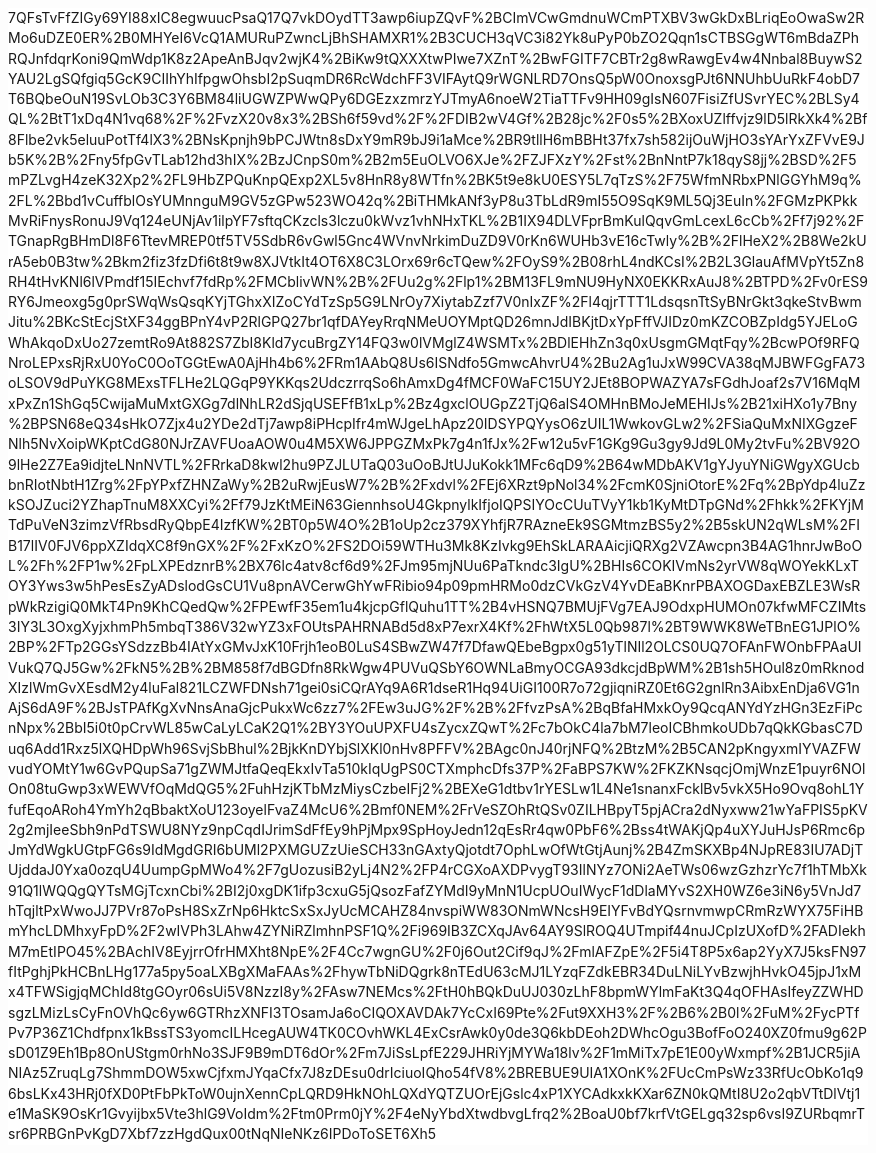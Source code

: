 7QFsTvFfZIGy69YI88xIC8egwuucPsaQ17Q7vkDOydTT3awp6iupZQvF%2BCImVCwGmdnuWCmPTXBV3wGkDxBLriqEoOwaSw2RMo6uDZE0ER%2B0MHYeI6VcQ1AMURuPZwncLjBhSHAMXR1%2B3CUCH3qVC3i82Yk8uPyP0bZO2Qqn1sCTBSGgWT6mBdaZPhRQJnfdqrKoni9QmWdp1K8z2ApeAnBJqv2wjK4%2BiKw9tQXXXtwPIwe7XZnT%2BwFGITF7CBTr2g8wRawgEv4w4Nnbal8BuywS2YAU2LgSQfgiq5GcK9CIIhYhIfpgwOhsbI2pSuqmDR6RcWdchFF3VIFAytQ9rWGNLRD7OnsQ5pW0OnoxsgPJt6NNUhbUuRkF4obD7T6BQbeOuN19SvLOb3C3Y6BM84liUGWZPWwQPy6DGEzxzmrzYJTmyA6noeW2TiaTTFv9HH09gIsN607FisiZfUSvrYEC%2BLSy4QL%2BtT1xDq4N1vq68%2F%2FvzX20v8x3%2BSh6f59vd%2F%2FDIB2wV4Gf%2B28jc%2F0s5%2BXoxUZlffvjz9lD5lRkXk4%2Bf8Flbe2vk5eluuPotTf4lX3%2BNsKpnjh9bPCJWtn8sDxY9mR9bJ9i1aMce%2BR9tllH6mBBHt37fx7sh582ijOuWjHO3sYArYxZFVvE9Jb5K%2B%2Fny5fpGvTLab12hd3hIX%2BzJCnpS0m%2B2m5EuOLVO6XJe%2FZJFXzY%2Fst%2BnNntP7k18qyS8jj%2BSD%2F5mPZLvgH4zeK32Xp2%2FL9HbZPQuKnpQExp2XL5v8HnR8y8WTfn%2BK5t9e8kU0ESY5L7qTzS%2F75WfmNRbxPNlGGYhM9q%2FL%2Bbd1vCuffblOsYUMnnguM9GV5zGPw523WO42q%2BiTHMkANf3yP8u3TbLdR9mI55O9SqK9ML5Qj3EuIn%2FGMzPKPkkMvRiFnysRonuJ9Vq124eUNjAv1ilpYF7sftqCKzcls3lczu0kWvz1vhNHxTKL%2B1IX94DLVFprBmKulQqvGmLcexL6cCb%2Ff7j92%2FTGnapRgBHmDl8F6TtevMREP0tf5TV5SdbR6vGwl5Gnc4WVnvNrkimDuZD9V0rKn6WUHb3vE16cTwly%2B%2FlHeX2%2B8We2kUrA5eb0B3tw%2Bkm2fiz3fzDfi6t8t9w8XJVtkIt4OT6X8C3LOrx69r6cTQew%2FOyS9%2B08rhL4ndKCsI%2B2L3GlauAfMVpYt5Zn8RH4tHvKNl6lVPmdf15IEchvf7fdRp%2FMCblivWN%2B%2FUu2g%2Flp1%2BM13FL9mNU9HyNX0EKKRxAuJ8%2BTPD%2Fv0rES9RY6Jmeoxg5g0prSWqWsQsqKYjTGhxXIZoCYdTzSp5G9LNrOy7XiytabZzf7V0nIxZF%2Fl4qjrTTT1LdsqsnTtSyBNrGkt3qkeStvBwmJitu%2BKcStEcjStXF34ggBPnY4vP2RlGPQ27br1qfDAYeyRrqNMeUOYMptQD26mnJdIBKjtDxYpFffVJIDz0mKZCOBZpIdg5YJELoGWhAkqoDxUo27zemtRo9At882S7ZbI8Kld7ycuBrgZY14FQ3w0lVMglZ4WSMTx%2BDlEHhZn3q0xUsgmGMqtFqy%2BcwPOf9RFQNroLEPxsRjRxU0YoC0OoTGGtEwA0AjHh4b6%2FRm1AAbQ8Us6ISNdfo5GmwcAhvrU4%2Bu2Ag1uJxW99CVA38qMJBWFGgFA73oLSOV9dPuYKG8MExsTFLHe2LQGqP9YKKqs2UdczrrqSo6hAmxDg4fMCF0WaFC15UY2JEt8BOPWAZYA7sFGdhJoaf2s7V16MqMxPxZn1ShGq5CwijaMuMxtGXGg7dlNhLR2dSjqUSEFfB1xLp%2Bz4gxclOUGpZ2TjQ6alS4OMHnBMoJeMEHIJs%2B21xiHXo1y7Bny%2BPSN68eQ34sHkO7Zjx4u2YDe2dTj7awp8iPHcpIfr4mWJgeLhApz20IDSYPQYysO6zUIL1WwkovGLw2%2FSiaQuMxNIXGgzeFNlh5NvXoipWKptCdG80NJrZAVFUoaAOW0u4M5XW6JPPGZMxPk7g4n1fJx%2Fw12u5vF1GKg9Gu3gy9Jd9L0My2tvFu%2BV92O9lHe2Z7Ea9idjteLNnNVTL%2FRrkaD8kwl2hu9PZJLUTaQ03uOoBJtUJuKokk1MFc6qD9%2B64wMDbAKV1gYJyuYNiGWgyXGUcbbnRIotNbtH1Zrg%2FpYPxfZHNZaWy%2B2uRwjEusW7%2B%2Fxdvl%2FEj6XRzt9pNol34%2FcmK0SjniOtorE%2Fq%2BpYdp4luZzkSOJZuci2YZhapTnuM8XXCyi%2Ff79JzKtMEiN63GiennhsoU4GkpnylkIfjoIQPSIYOcCUuTVyY1kb1KyMtDTpGNd%2Fhkk%2FKYjMTdPuVeN3zimzVfRbsdRyQbpE4IzfKW%2BT0p5W4O%2B1oUp2cz379XYhfjR7RAzneEk9SGMtmzBS5y2%2B5skUN2qWLsM%2FIB17lIV0FJV6ppXZIdqXC8f9nGX%2F%2FxKzO%2FS2DOi59WTHu3Mk8KzIvkg9EhSkLARAAicjiQRXg2VZAwcpn3B4AG1hnrJwBoOL%2Fh%2FP1w%2FpLXPEdznrB%2BX76lc4atv8cf6d9%2FJm95mjNUu6PaTkndc3IgU%2BHIs6COKIVmNs2yrVW8qWOYekKLxTOY3Yws3w5hPesEsZyADslodGsCU1Vu8pnAVCerwGhYwFRibio94p09pmHRMo0dzCVkGzV4YvDEaBKnrPBAXOGDaxEBZLE3WsRpWkRzigiQ0MkT4Pn9KhCQedQw%2FPEwfF35em1u4kjcpGflQuhu1TT%2B4vHSNQ7BMUjFVg7EAJ9OdxpHUMOn07kfwMFCZIMts3IY3L3OxgXyjxhmPh5mbqT386V32wYZ3xFOUtsPAHRNABd5d8xP7exrX4Kf%2FhWtX5L0Qb987l%2BT9WWK8WeTBnEG1JPlO%2BP%2FTp2GGsYSdzzBb4IAtYxGMvJxK10Frjh1eoB0LuS4SBwZW47f7DfawQEbeBgpx0g51yTlNIl2OLCS0UQ7OFAnFWOnbFPAaUIVukQ7QJ5Gw%2FkN5%2B%2BM858f7dBGDfn8RkWgw4PUVuQSbY6OWNLaBmyOCGA93dkcjdBpWM%2B1sh5HOul8z0mRknodXIzlWmGvXEsdM2y4luFal821LCZWFDNsh71gei0siCQrAYq9A6R1dseR1Hq94UiGI100R7o72gjiqniRZ0Et6G2gnlRn3AibxEnDja6VG1nAjS6dA9F%2BJsTPAfKgXvNnsAnaGjcPukxWc6zz7%2FEw3uJG%2F%2B%2FfvzPsA%2BqBfaHMxkOy9QcqANYdYzHGn3EzFiPcnNpx%2BbI5i0t0pCrvWL85wCaLyLCaK2Q1%2BY3YOuUPXFU4sZycxZQwT%2Fc7bOkC4la7bM7leoICBhmkoUDb7qQkKGbasC7Duq6Add1Rxz5lXQHDpWh96SvjSbBhul%2BjkKnDYbjSlXKl0nHv8PFFV%2BAgc0nJ40rjNFQ%2BtzM%2B5CAN2pKngyxmIYVAZFWvudYOMtY1w6GvPQupSa71gZWMJtfaQeqEkxIvTa510kIqUgPS0CTXmphcDfs37P%2FaBPS7KW%2FKZKNsqcjOmjWnzE1puyr6NOlOn08tuGwp3xWEWVfOqMdQG5%2FuhHzjKTbMzMiysCzbeIFj2%2BEXeG1dtbv1rYESLw1L4Ne1snanxFcklBv5vkX5Ho9Ovq8ohL1YfufEqoARoh4YmYh2qBbaktXoU123oyelFvaZ4McU6%2Bmf0NEM%2FrVeSZOhRtQSv0ZILHBpyT5pjACra2dNyxww21wYaFPIS5pKV2g2mjIeeSbh9nPdTSWU8NYz9npCqdIJrimSdFfEy9hPjMpx9SpHoyJedn12qEsRr4qw0PbF6%2Bss4tWAKjQp4uXYJuHJsP6Rmc6pJmYdWgkUGtpFG6s9IdMgdGRI6bUMl2PXMGUZzUieSCH33nGAxtyQjotdt7OphLwOfWtGtjAunj%2B4ZmSKXBp4NJpRE83IU7ADjTUjddaJ0Yxa0ozqU4UumpGpMWo4%2F7gUozusiB2yLj4N2%2FP4rCGXoAXDPvygT93IlNYz7ONi2AeTWs06wzGzhzrYc7f1hTMbXk91Q1lWQQgQYTsMGjTcxnCbi%2BI2j0xgDK1ifp3cxuG5jQsozFafZYMdI9yMnN1UcpUOuIWycF1dDlaMYvS2XH0WZ6e3iN6y5VnJd7hTqjltPxWwoJJ7PVr87oPsH8SxZrNp6HktcSxSxJyUcMCAHZ84nvspiWW83ONmWNcsH9EIYFvBdYQsrnvmwpCRmRzWYX75FiHBmYhcLDMhxyFpD%2F2wIVPh3LAhw4ZYNiRZlmhnPSF1Q%2Fi969IB3ZCXqJAv64AY9SlROQ4UTmpif44nuJCpIzUXofD%2FADIekhM7mEtIPO45%2BAchIV8EyjrrOfrHMXht8NpE%2F4Cc7wgnGU%2F0j6Out2Cif9qJ%2FmlAFZpE%2F5i4T8P5x6ap2YyX7J5ksFN97fItPghjPkHCBnLHg177a5py5oaLXBgXMaFAAs%2FhywTbNiDQgrk8nTEdU63cMJ1LYzqFZdkEBR34DuLNiLYvBzwjhHvkO45jpJ1xMx4TFWSigjqMChId8tgGOyr06sUi5V8NzzI8y%2FAsw7NEMcs%2FtH0hBQkDuUJ030zLhF8bpmWYlmFaKt3Q4qOFHAsIfeyZZWHDsgzLMizLsCyFnOVhQc6yw6GTRhzXNFI3TOsamJa6oCIQOXAVDAk7YcCxI69Pte%2Fut9XXH3%2F%2B6%2B0l%2FuM%2FycPTfPv7P36Z1Chdfpnx1kBssTS3yomcILHcegAUW4TK0COvhWKL4ExCsrAwk0y0de3Q6kbDEoh2DWhcOgu3BofFoO240XZ0fmu9g62PsD01Z9Eh1Bp8OnUStgm0rhNo3SJF9B9mDT6dOr%2Fm7JiSsLpfE229JHRiYjMYWa18lv%2F1mMiTx7pE1E00yWxmpf%2B1JCR5jiANIAz5ZruqLg7ShmmDOW5xwCjfxmJYqaCfx7J8zDEsu0drIciuoIQho54fV8%2BREBUE9UIA1XOnK%2FUcCmPsWz33RfUcObKo1q96bsLKx43HRj0fXD0PtFbPkToW0ujnXennCpLQRD9HkNOhLQXdYQTZUOrEjGslc4xP1XYCAdkxkKXar6ZN0kQMtI8U2o2qbVTtDlVtj1e1MaSK9OsKr1Gvyijbx5Vte3hlG9VoIdm%2Ftm0Prm0jY%2F4eNyYbdXtwdbvgLfrq2%2BoaU0bf7krfVtGELgq32sp6vsI9ZURbqmrTsr6PRBGnPvKgD7Xbf7zzHgdQux00tNqNIeNKz6IPDoToSET6Xh5